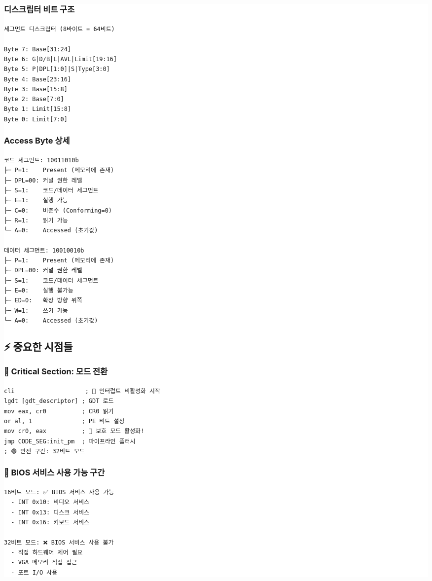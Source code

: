 ### 디스크립터 비트 구조
```
세그먼트 디스크립터 (8바이트 = 64비트)

Byte 7: Base[31:24]
Byte 6: G|D/B|L|AVL|Limit[19:16]
Byte 5: P|DPL[1:0]|S|Type[3:0]
Byte 4: Base[23:16]
Byte 3: Base[15:8]
Byte 2: Base[7:0]
Byte 1: Limit[15:8]
Byte 0: Limit[7:0]
```

### Access Byte 상세
```
코드 세그먼트: 10011010b
├─ P=1:    Present (메모리에 존재)
├─ DPL=00: 커널 권한 레벨
├─ S=1:    코드/데이터 세그먼트
├─ E=1:    실행 가능
├─ C=0:    비준수 (Conforming=0)
├─ R=1:    읽기 가능
└─ A=0:    Accessed (초기값)

데이터 세그먼트: 10010010b
├─ P=1:    Present (메모리에 존재)
├─ DPL=00: 커널 권한 레벨
├─ S=1:    코드/데이터 세그먼트
├─ E=0:    실행 불가능
├─ ED=0:   확장 방향 위쪽
├─ W=1:    쓰기 가능
└─ A=0:    Accessed (초기값)
```

## ⚡ 중요한 시점들

### 🔴 Critical Section: 모드 전환
```assembly
cli                    ; 🚨 인터럽트 비활성화 시작
lgdt [gdt_descriptor] ; GDT 로드
mov eax, cr0          ; CR0 읽기
or al, 1              ; PE 비트 설정
mov cr0, eax          ; 🎯 보호 모드 활성화!
jmp CODE_SEG:init_pm  ; 파이프라인 플러시
; 🟢 안전 구간: 32비트 모드
```

### 📡 BIOS 서비스 사용 가능 구간
```
16비트 모드: ✅ BIOS 서비스 사용 가능
  - INT 0x10: 비디오 서비스
  - INT 0x13: 디스크 서비스
  - INT 0x16: 키보드 서비스

32비트 모드: ❌ BIOS 서비스 사용 불가
  - 직접 하드웨어 제어 필요
  - VGA 메모리 직접 접근
  - 포트 I/O 사용
```
